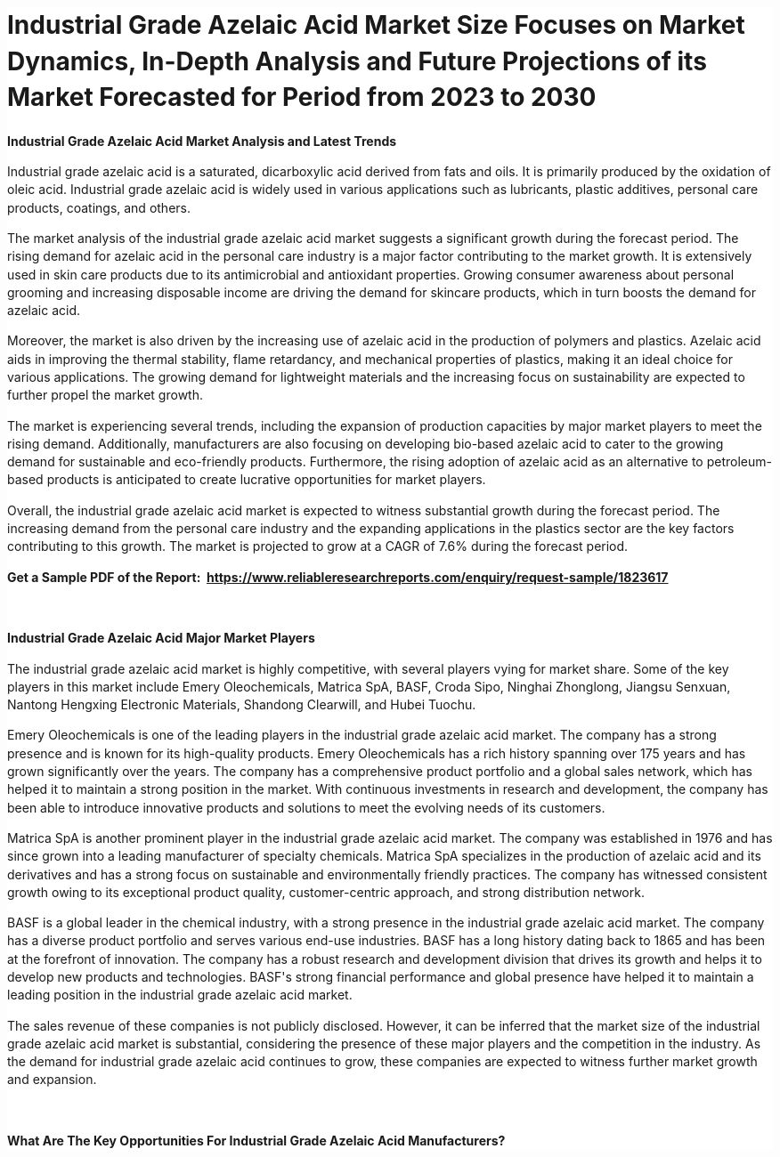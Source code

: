 <p><h1>Industrial Grade Azelaic Acid Market Size Focuses on Market Dynamics, In-Depth Analysis and Future Projections of its Market Forecasted for Period from 2023 to 2030</h1></p><p><strong>Industrial Grade Azelaic Acid Market Analysis and Latest Trends</strong></p>
<p><p>Industrial grade azelaic acid is a saturated, dicarboxylic acid derived from fats and oils. It is primarily produced by the oxidation of oleic acid. Industrial grade azelaic acid is widely used in various applications such as lubricants, plastic additives, personal care products, coatings, and others.</p><p>The market analysis of the industrial grade azelaic acid market suggests a significant growth during the forecast period. The rising demand for azelaic acid in the personal care industry is a major factor contributing to the market growth. It is extensively used in skin care products due to its antimicrobial and antioxidant properties. Growing consumer awareness about personal grooming and increasing disposable income are driving the demand for skincare products, which in turn boosts the demand for azelaic acid.</p><p>Moreover, the market is also driven by the increasing use of azelaic acid in the production of polymers and plastics. Azelaic acid aids in improving the thermal stability, flame retardancy, and mechanical properties of plastics, making it an ideal choice for various applications. The growing demand for lightweight materials and the increasing focus on sustainability are expected to further propel the market growth.</p><p>The market is experiencing several trends, including the expansion of production capacities by major market players to meet the rising demand. Additionally, manufacturers are also focusing on developing bio-based azelaic acid to cater to the growing demand for sustainable and eco-friendly products. Furthermore, the rising adoption of azelaic acid as an alternative to petroleum-based products is anticipated to create lucrative opportunities for market players.</p><p>Overall, the industrial grade azelaic acid market is expected to witness substantial growth during the forecast period. The increasing demand from the personal care industry and the expanding applications in the plastics sector are the key factors contributing to this growth. The market is projected to grow at a CAGR of 7.6% during the forecast period.</p></p>
<p><strong>Get a Sample PDF of the Report:&nbsp; <a href="https://www.reliableresearchreports.com/enquiry/request-sample/1823617">https://www.reliableresearchreports.com/enquiry/request-sample/1823617</a></strong></p>
<p>&nbsp;</p>
<p><strong>Industrial Grade Azelaic Acid Major Market Players</strong></p>
<p><p>The industrial grade azelaic acid market is highly competitive, with several players vying for market share. Some of the key players in this market include Emery Oleochemicals, Matrica SpA, BASF, Croda Sipo, Ninghai Zhonglong, Jiangsu Senxuan, Nantong Hengxing Electronic Materials, Shandong Clearwill, and Hubei Tuochu.</p><p>Emery Oleochemicals is one of the leading players in the industrial grade azelaic acid market. The company has a strong presence and is known for its high-quality products. Emery Oleochemicals has a rich history spanning over 175 years and has grown significantly over the years. The company has a comprehensive product portfolio and a global sales network, which has helped it to maintain a strong position in the market. With continuous investments in research and development, the company has been able to introduce innovative products and solutions to meet the evolving needs of its customers.</p><p>Matrica SpA is another prominent player in the industrial grade azelaic acid market. The company was established in 1976 and has since grown into a leading manufacturer of specialty chemicals. Matrica SpA specializes in the production of azelaic acid and its derivatives and has a strong focus on sustainable and environmentally friendly practices. The company has witnessed consistent growth owing to its exceptional product quality, customer-centric approach, and strong distribution network.</p><p>BASF is a global leader in the chemical industry, with a strong presence in the industrial grade azelaic acid market. The company has a diverse product portfolio and serves various end-use industries. BASF has a long history dating back to 1865 and has been at the forefront of innovation. The company has a robust research and development division that drives its growth and helps it to develop new products and technologies. BASF's strong financial performance and global presence have helped it to maintain a leading position in the industrial grade azelaic acid market.</p><p>The sales revenue of these companies is not publicly disclosed. However, it can be inferred that the market size of the industrial grade azelaic acid market is substantial, considering the presence of these major players and the competition in the industry. As the demand for industrial grade azelaic acid continues to grow, these companies are expected to witness further market growth and expansion.</p></p>
<p>&nbsp;</p>
<p><strong>What Are The Key Opportunities For Industrial Grade Azelaic Acid Manufacturers?</strong></p>